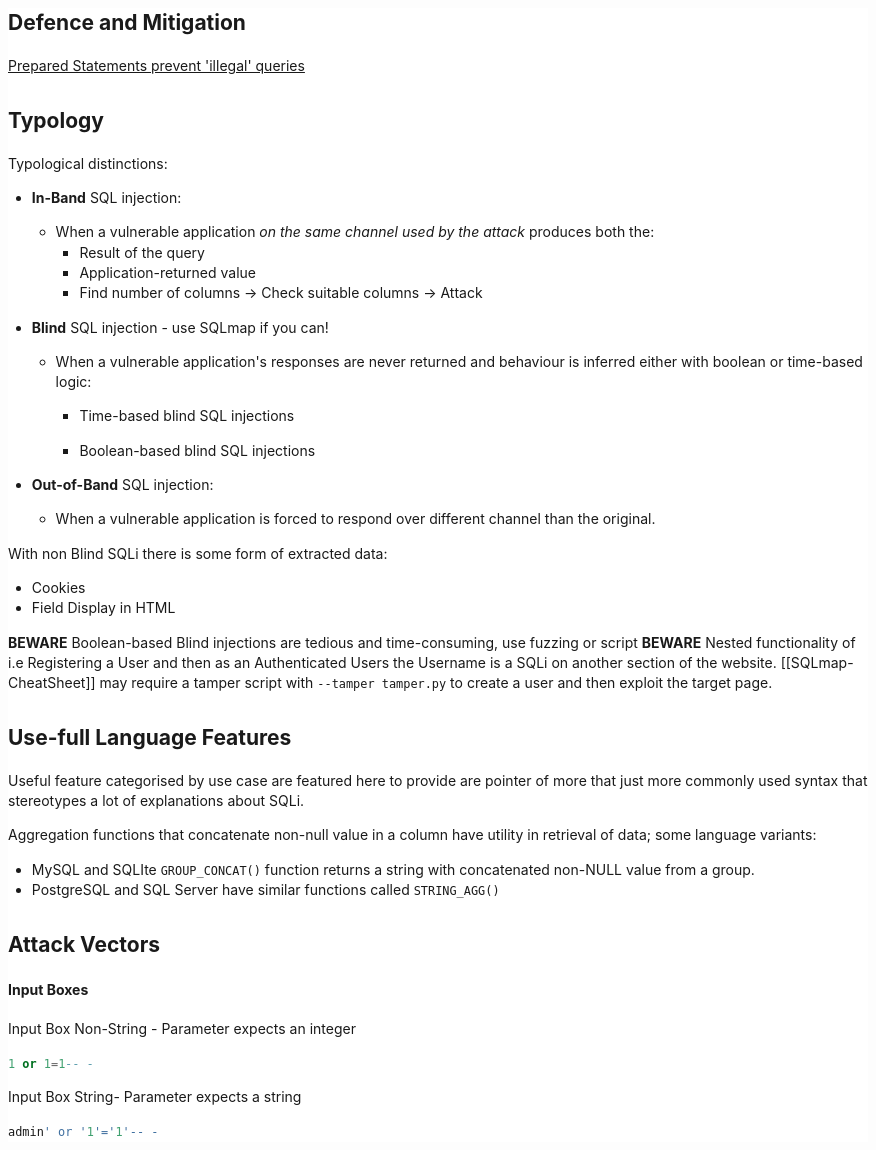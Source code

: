 ## Defence and Mitigation

[Prepared Statements prevent 'illegal' queries](https://en.wikipedia.org/wiki/Prepared_statement)

## Typology 

Typological distinctions:
- **In-Band** SQL injection:
	- When a vulnerable application *on the same channel used by the attack* produces both the:
		- Result of the query
		- Application-returned value
		- Find number of columns -> Check suitable columns -> Attack
- **Blind** SQL injection - use SQLmap if you can!
	- When a vulnerable application's responses are never returned and behaviour is inferred either with boolean or time-based logic:
		- Time-based blind SQL injections

		- Boolean-based blind SQL injections

- **Out-of-Band** SQL injection: 
	- When a vulnerable application is forced to respond over different channel than the original.

With non Blind SQLi there is some form of extracted data:
- Cookies
- Field Display in HTML

**BEWARE** Boolean-based Blind injections are tedious and time-consuming, use fuzzing or script
**BEWARE** Nested functionality of i.e Registering a User and then as an Authenticated Users the Username is a SQLi on another section of the website. [[SQLmap-CheatSheet]] may require a tamper script with `--tamper tamper.py` to create a user and then exploit the target page.

## Use-full  Language Features 

Useful feature categorised by use case are featured here to provide are pointer of more that just more commonly used syntax that stereotypes a lot of explanations about SQLi.

Aggregation functions that concatenate non-null value in a column have utility in retrieval  of data; some language variants:
- MySQL and SQLIte  `GROUP_CONCAT()` function returns a string with concatenated non-NULL value from a group.
- PostgreSQL and SQL Server have similar functions called `STRING_AGG()`


## Attack Vectors

#### Input Boxes 

Input Box Non-String - Parameter expects an integer
```sql
1 or 1=1-- -
```

Input Box String- Parameter expects a string
```sql
admin' or '1'='1'-- -
```
